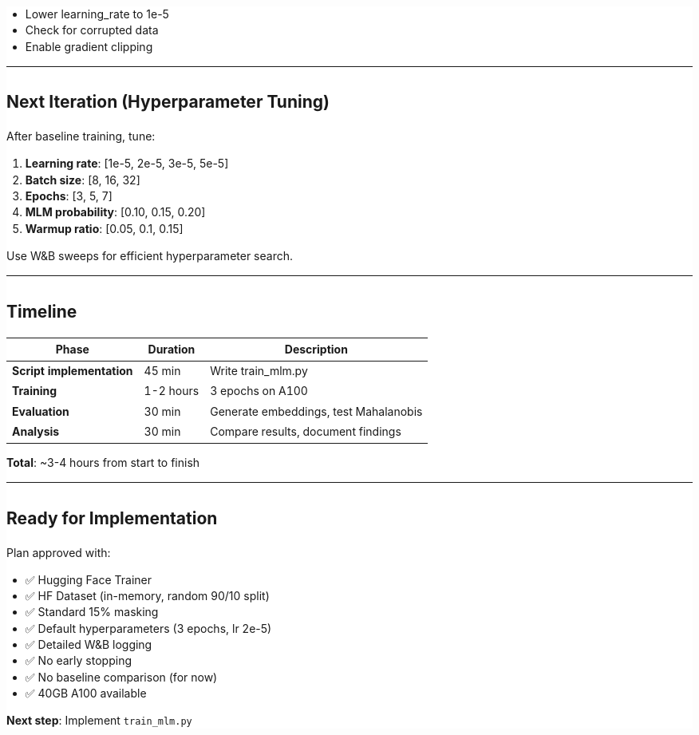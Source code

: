 - Lower learning_rate to 1e-5
- Check for corrupted data
- Enable gradient clipping

---

## Next Iteration (Hyperparameter Tuning)

After baseline training, tune:

1. **Learning rate**: [1e-5, 2e-5, 3e-5, 5e-5]
2. **Batch size**: [8, 16, 32]
3. **Epochs**: [3, 5, 7]
4. **MLM probability**: [0.10, 0.15, 0.20]
5. **Warmup ratio**: [0.05, 0.1, 0.15]

Use W&B sweeps for efficient hyperparameter search.

---

## Timeline

| Phase                     | Duration  | Description                           |
| ------------------------- | --------- | ------------------------------------- |
| **Script implementation** | 45 min    | Write train_mlm.py                    |
| **Training**              | 1-2 hours | 3 epochs on A100                      |
| **Evaluation**            | 30 min    | Generate embeddings, test Mahalanobis |
| **Analysis**              | 30 min    | Compare results, document findings    |

**Total**: ~3-4 hours from start to finish

---

## Ready for Implementation

Plan approved with:

- ✅ Hugging Face Trainer
- ✅ HF Dataset (in-memory, random 90/10 split)
- ✅ Standard 15% masking
- ✅ Default hyperparameters (3 epochs, lr 2e-5)
- ✅ Detailed W&B logging
- ✅ No early stopping
- ✅ No baseline comparison (for now)
- ✅ 40GB A100 available

**Next step**: Implement `train_mlm.py`
